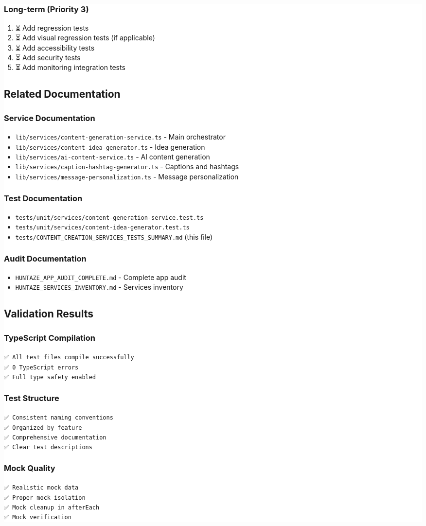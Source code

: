 ### Long-term (Priority 3)
1. ⏳ Add regression tests
2. ⏳ Add visual regression tests (if applicable)
3. ⏳ Add accessibility tests
4. ⏳ Add security tests
5. ⏳ Add monitoring integration tests

## Related Documentation

### Service Documentation
- `lib/services/content-generation-service.ts` - Main orchestrator
- `lib/services/content-idea-generator.ts` - Idea generation
- `lib/services/ai-content-service.ts` - AI content generation
- `lib/services/caption-hashtag-generator.ts` - Captions and hashtags
- `lib/services/message-personalization.ts` - Message personalization

### Test Documentation
- `tests/unit/services/content-generation-service.test.ts`
- `tests/unit/services/content-idea-generator.test.ts`
- `tests/CONTENT_CREATION_SERVICES_TESTS_SUMMARY.md` (this file)

### Audit Documentation
- `HUNTAZE_APP_AUDIT_COMPLETE.md` - Complete app audit
- `HUNTAZE_SERVICES_INVENTORY.md` - Services inventory

## Validation Results

### TypeScript Compilation
```
✅ All test files compile successfully
✅ 0 TypeScript errors
✅ Full type safety enabled
```

### Test Structure
```
✅ Consistent naming conventions
✅ Organized by feature
✅ Comprehensive documentation
✅ Clear test descriptions
```

### Mock Quality
```
✅ Realistic mock data
✅ Proper mock isolation
✅ Mock cleanup in afterEach
✅ Mock verification
```
